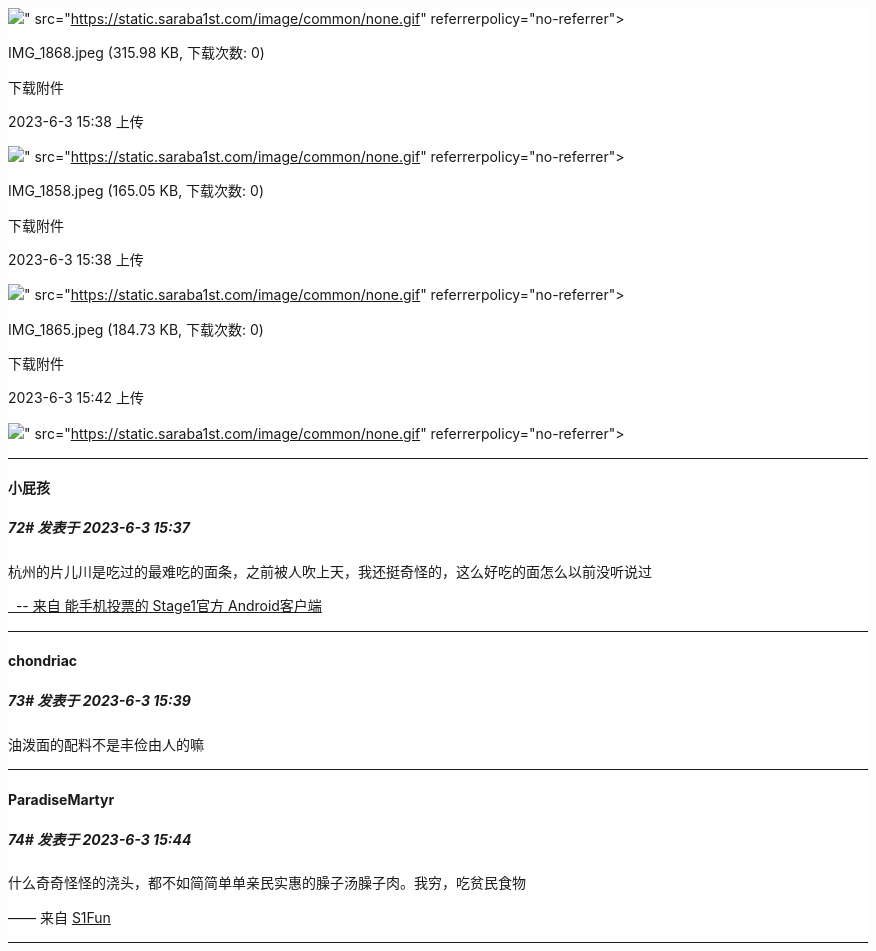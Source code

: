 <img src="https://img.saraba1st.com/forum/202306/03/153818sblwg2cawpwlx2lg.jpeg" referrerpolicy="no-referrer">" src="https://static.saraba1st.com/image/common/none.gif" referrerpolicy="no-referrer">

IMG_1868.jpeg
(315.98 KB, 下载次数: 0)

下载附件

2023-6-3 15:38 上传

<img src="https://img.saraba1st.com/forum/202306/03/153818rz5aozn24h4allno.jpeg" referrerpolicy="no-referrer">" src="https://static.saraba1st.com/image/common/none.gif" referrerpolicy="no-referrer">

IMG_1858.jpeg
(165.05 KB, 下载次数: 0)

下载附件

2023-6-3 15:38 上传

<img src="https://img.saraba1st.com/forum/202306/03/153818wr54og5j1xdt18sb.jpeg" referrerpolicy="no-referrer">" src="https://static.saraba1st.com/image/common/none.gif" referrerpolicy="no-referrer">

IMG_1865.jpeg
(184.73 KB, 下载次数: 0)

下载附件

2023-6-3 15:42 上传

<img src="https://img.saraba1st.com/forum/202306/03/154222bjaqsqqq7qqc47mq.jpeg" referrerpolicy="no-referrer">" src="https://static.saraba1st.com/image/common/none.gif" referrerpolicy="no-referrer">

*****

####  小屁孩  
##### 72#       发表于 2023-6-3 15:37

杭州的片儿川是吃过的最难吃的面条，之前被人吹上天，我还挺奇怪的，这么好吃的面怎么以前没听说过

[  -- 来自 能手机投票的 Stage1官方 Android客户端](https://www.coolapk.com/apk/140634)

*****

####  chondriac  
##### 73#       发表于 2023-6-3 15:39

油泼面的配料不是丰俭由人的嘛

*****

####  ParadiseMartyr  
##### 74#       发表于 2023-6-3 15:44

什么奇奇怪怪的浇头，都不如简简单单亲民实惠的臊子汤臊子肉。我穷，吃贫民食物

—— 来自 [S1Fun](https://s1fun.koalcat.com)


*****
